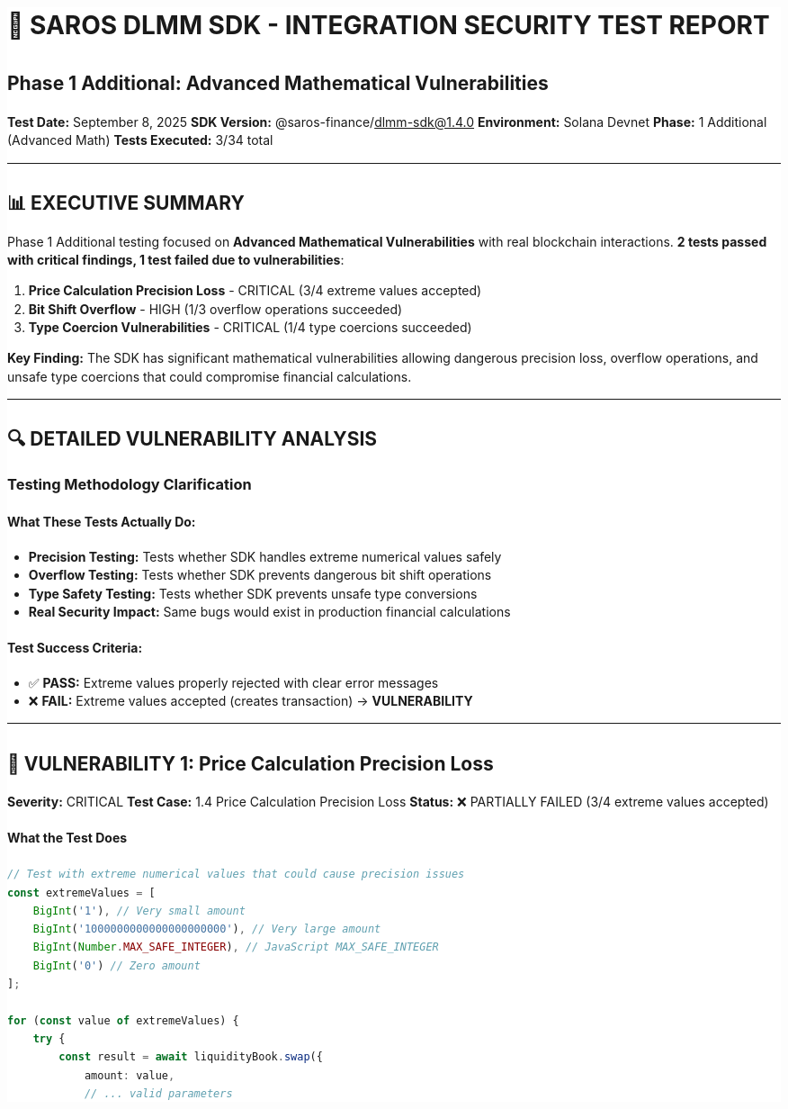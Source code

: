 # 🔴 SAROS DLMM SDK - INTEGRATION SECURITY TEST REPORT
## Phase 1 Additional: Advanced Mathematical Vulnerabilities

**Test Date:** September 8, 2025
**SDK Version:** @saros-finance/dlmm-sdk@1.4.0
**Environment:** Solana Devnet
**Phase:** 1 Additional (Advanced Math)
**Tests Executed:** 3/34 total

---

## 📊 EXECUTIVE SUMMARY

Phase 1 Additional testing focused on **Advanced Mathematical Vulnerabilities** with real blockchain interactions. **2 tests passed with critical findings, 1 test failed due to vulnerabilities**:

1. **Price Calculation Precision Loss** - CRITICAL (3/4 extreme values accepted)
2. **Bit Shift Overflow** - HIGH (1/3 overflow operations succeeded)
3. **Type Coercion Vulnerabilities** - CRITICAL (1/4 type coercions succeeded)

**Key Finding:** The SDK has significant mathematical vulnerabilities allowing dangerous precision loss, overflow operations, and unsafe type coercions that could compromise financial calculations.

---

## 🔍 DETAILED VULNERABILITY ANALYSIS

### **Testing Methodology Clarification**

#### **What These Tests Actually Do:**
- **Precision Testing:** Tests whether SDK handles extreme numerical values safely
- **Overflow Testing:** Tests whether SDK prevents dangerous bit shift operations
- **Type Safety Testing:** Tests whether SDK prevents unsafe type conversions
- **Real Security Impact:** Same bugs would exist in production financial calculations

#### **Test Success Criteria:**
- ✅ **PASS:** Extreme values properly rejected with clear error messages
- ❌ **FAIL:** Extreme values accepted (creates transaction) → **VULNERABILITY**

---

## 🚨 VULNERABILITY 1: Price Calculation Precision Loss
**Severity:** CRITICAL
**Test Case:** 1.4 Price Calculation Precision Loss
**Status:** ❌ PARTIALLY FAILED (3/4 extreme values accepted)

#### What the Test Does
```typescript
// Test with extreme numerical values that could cause precision issues
const extremeValues = [
    BigInt('1'), // Very small amount
    BigInt('1000000000000000000000'), // Very large amount
    BigInt(Number.MAX_SAFE_INTEGER), // JavaScript MAX_SAFE_INTEGER
    BigInt('0') // Zero amount
];

for (const value of extremeValues) {
    try {
        const result = await liquidityBook.swap({
            amount: value,
            // ... valid parameters
```